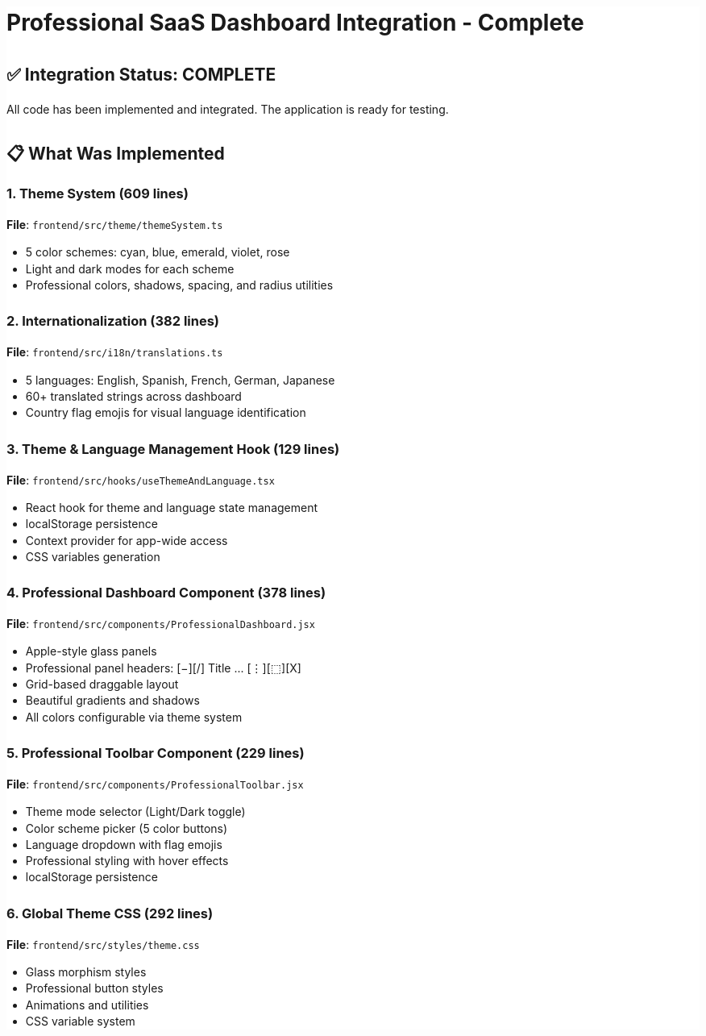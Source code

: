 # Professional SaaS Dashboard Integration - Complete

## ✅ Integration Status: COMPLETE

All code has been implemented and integrated. The application is ready for testing.

## 📋 What Was Implemented

### 1. Theme System (609 lines)
**File**: `frontend/src/theme/themeSystem.ts`
- 5 color schemes: cyan, blue, emerald, violet, rose
- Light and dark modes for each scheme
- Professional colors, shadows, spacing, and radius utilities

### 2. Internationalization (382 lines)
**File**: `frontend/src/i18n/translations.ts`
- 5 languages: English, Spanish, French, German, Japanese
- 60+ translated strings across dashboard
- Country flag emojis for visual language identification

### 3. Theme & Language Management Hook (129 lines)
**File**: `frontend/src/hooks/useThemeAndLanguage.tsx`
- React hook for theme and language state management
- localStorage persistence
- Context provider for app-wide access
- CSS variables generation

### 4. Professional Dashboard Component (378 lines)
**File**: `frontend/src/components/ProfessionalDashboard.jsx`
- Apple-style glass panels
- Professional panel headers: [−][/] Title ... [⋮][⬚][X]
- Grid-based draggable layout
- Beautiful gradients and shadows
- All colors configurable via theme system

### 5. Professional Toolbar Component (229 lines)
**File**: `frontend/src/components/ProfessionalToolbar.jsx`
- Theme mode selector (Light/Dark toggle)
- Color scheme picker (5 color buttons)
- Language dropdown with flag emojis
- Professional styling with hover effects
- localStorage persistence

### 6. Global Theme CSS (292 lines)
**File**: `frontend/src/styles/theme.css`
- Glass morphism styles
- Professional button styles
- Animations and utilities
- CSS variable system
